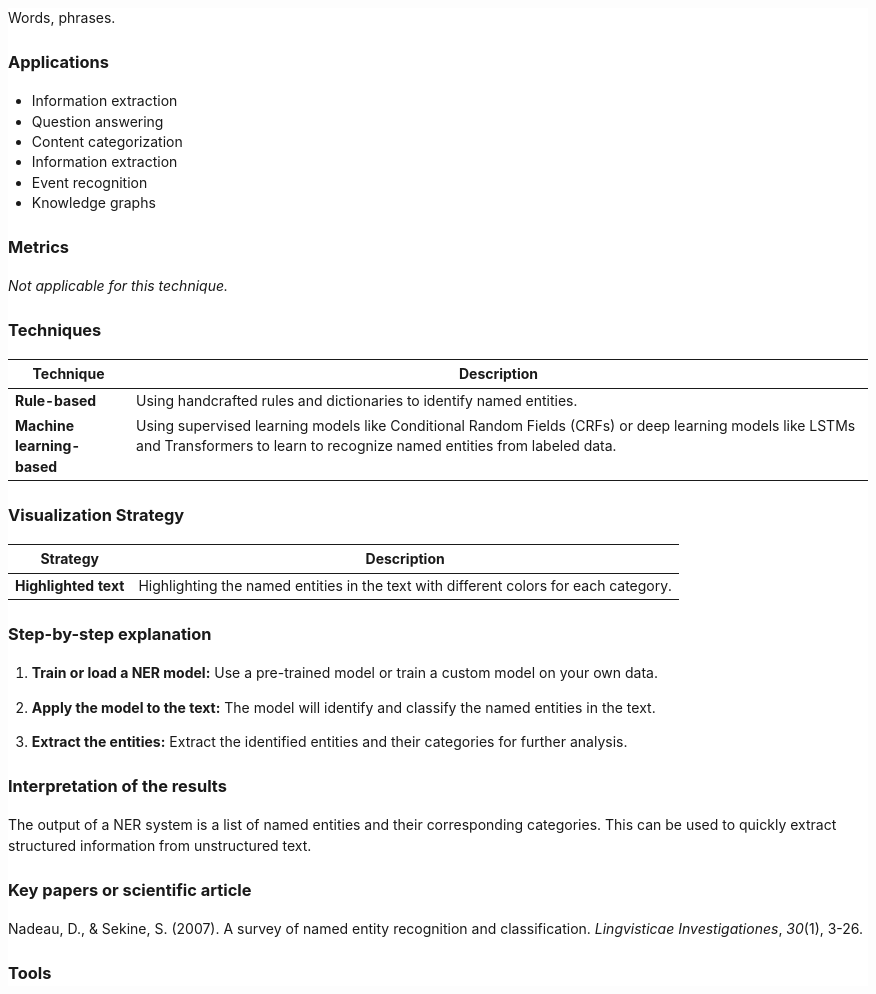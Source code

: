 Words, phrases.

### Applications

- Information extraction
- Question answering
- Content categorization
- Information extraction
- Event recognition
- Knowledge graphs

### Metrics

_Not applicable for this technique._

### Techniques

| Technique                  | Description                                                                                                                                                                        |
| -------------------------- | ---------------------------------------------------------------------------------------------------------------------------------------------------------------------------------- |
| **Rule-based**             | Using handcrafted rules and dictionaries to identify named entities.                                                                                                               |
| **Machine learning-based** | Using supervised learning models like Conditional Random Fields (CRFs) or deep learning models like LSTMs and Transformers to learn to recognize named entities from labeled data. |


### Visualization Strategy

| Strategy             | Description                                                                          |
| -------------------- | ------------------------------------------------------------------------------------ |
| **Highlighted text** | Highlighting the named entities in the text with different colors for each category. |


### Step-by-step explanation

1. **Train or load a NER model:** Use a pre-trained model or train a custom model on your own data.
    
2. **Apply the model to the text:** The model will identify and classify the named entities in the text.
    
3. **Extract the entities:** Extract the identified entities and their categories for further analysis.
    

### Interpretation of the results

The output of a NER system is a list of named entities and their corresponding categories. This can be used to quickly extract structured information from unstructured text.

### Key papers or scientific article

Nadeau, D., & Sekine, S. (2007). A survey of named entity recognition and classification. _Lingvisticae Investigationes_, _30_(1), 3-26.

### Tools
